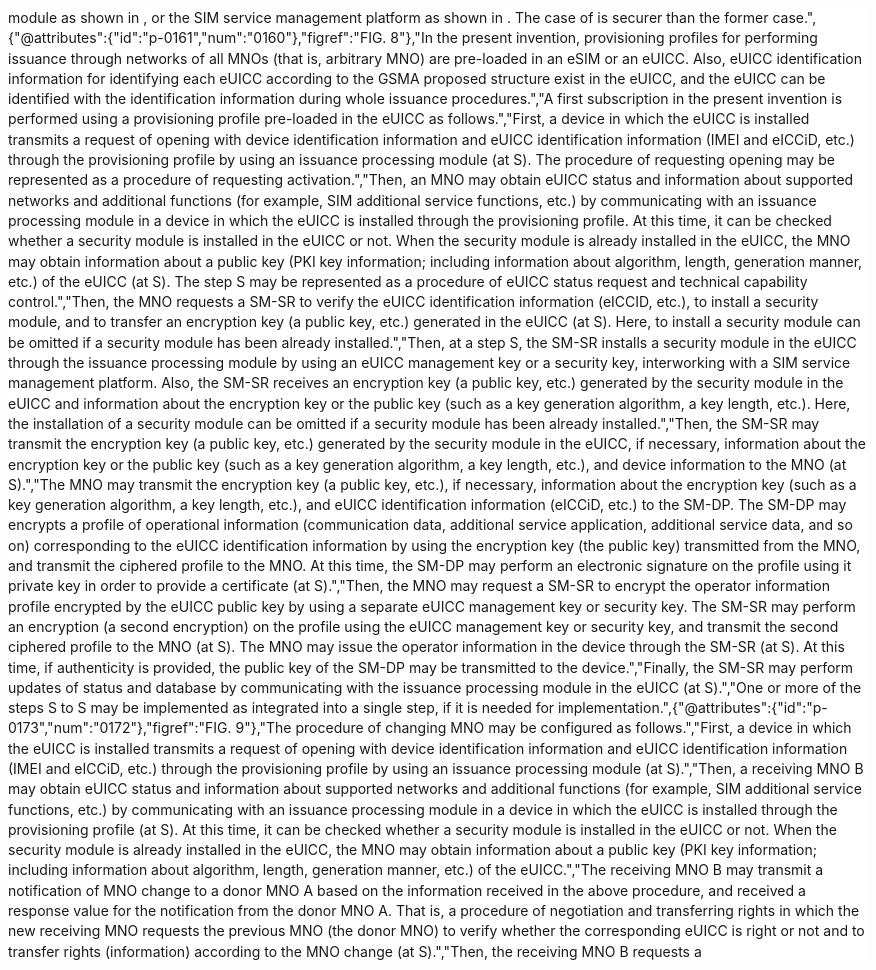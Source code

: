 module as shown in , or the SIM service management platform as shown in . The case of  is securer than the former case.",{"@attributes":{"id":"p-0161","num":"0160"},"figref":"FIG. 8"},"In the present invention, provisioning profiles for performing issuance through networks of all MNOs (that is, arbitrary MNO) are pre-loaded in an eSIM or an eUICC. Also, eUICC identification information for identifying each eUICC according to the GSMA proposed structure exist in the eUICC, and the eUICC can be identified with the identification information during whole issuance procedures.","A first subscription in the present invention is performed using a provisioning profile pre-loaded in the eUICC as follows.","First, a device in which the eUICC is installed transmits a request of opening with device identification information and eUICC identification information (IMEI and eICCiD, etc.) through the provisioning profile by using an issuance processing module (at S). The procedure of requesting opening may be represented as a procedure of requesting activation.","Then, an MNO may obtain eUICC status and information about supported networks and additional functions (for example, SIM additional service functions, etc.) by communicating with an issuance processing module in a device in which the eUICC is installed through the provisioning profile. At this time, it can be checked whether a security module is installed in the eUICC or not. When the security module is already installed in the eUICC, the MNO may obtain information about a public key (PKI key information; including information about algorithm, length, generation manner, etc.) of the eUICC (at S). The step S may be represented as a procedure of eUICC status request and technical capability control.","Then, the MNO requests a SM-SR to verify the eUICC identification information (eICCID, etc.), to install a security module, and to transfer an encryption key (a public key, etc.) generated in the eUICC (at S). Here, to install a security module can be omitted if a security module has been already installed.","Then, at a step S, the SM-SR installs a security module in the eUICC through the issuance processing module by using an eUICC management key or a security key, interworking with a SIM service management platform. Also, the SM-SR receives an encryption key (a public key, etc.) generated by the security module in the eUICC and information about the encryption key or the public key (such as a key generation algorithm, a key length, etc.). Here, the installation of a security module can be omitted if a security module has been already installed.","Then, the SM-SR may transmit the encryption key (a public key, etc.) generated by the security module in the eUICC, if necessary, information about the encryption key or the public key (such as a key generation algorithm, a key length, etc.), and device information to the MNO (at S).","The MNO may transmit the encryption key (a public key, etc.), if necessary, information about the encryption key (such as a key generation algorithm, a key length, etc.), and eUICC identification information (eICCiD, etc.) to the SM-DP. The SM-DP may encrypts a profile of operational information (communication data, additional service application, additional service data, and so on) corresponding to the eUICC identification information by using the encryption key (the public key) transmitted from the MNO, and transmit the ciphered profile to the MNO. At this time, the SM-DP may perform an electronic signature on the profile using it private key in order to provide a certificate (at S).","Then, the MNO may request a SM-SR to encrypt the operator information profile encrypted by the eUICC public key by using a separate eUICC management key or security key. The SM-SR may perform an encryption (a second encryption) on the profile using the eUICC management key or security key, and transmit the second ciphered profile to the MNO (at S). The MNO may issue the operator information in the device through the SM-SR (at S). At this time, if authenticity is provided, the public key of the SM-DP may be transmitted to the device.","Finally, the SM-SR may perform updates of status and database by communicating with the issuance processing module in the eUICC (at S).","One or more of the steps S to S may be implemented as integrated into a single step, if it is needed for implementation.",{"@attributes":{"id":"p-0173","num":"0172"},"figref":"FIG. 9"},"The procedure of changing MNO may be configured as follows.","First, a device in which the eUICC is installed transmits a request of opening with device identification information and eUICC identification information (IMEI and eICCiD, etc.) through the provisioning profile by using an issuance processing module (at S).","Then, a receiving MNO B may obtain eUICC status and information about supported networks and additional functions (for example, SIM additional service functions, etc.) by communicating with an issuance processing module in a device in which the eUICC is installed through the provisioning profile (at S). At this time, it can be checked whether a security module is installed in the eUICC or not. When the security module is already installed in the eUICC, the MNO may obtain information about a public key (PKI key information; including information about algorithm, length, generation manner, etc.) of the eUICC.","The receiving MNO B may transmit a notification of MNO change to a donor MNO A based on the information received in the above procedure, and received a response value for the notification from the donor MNO A. That is, a procedure of negotiation and transferring rights in which the new receiving MNO requests the previous MNO (the donor MNO) to verify whether the corresponding eUICC is right or not and to transfer rights (information) according to the MNO change (at S).","Then, the receiving MNO B requests a